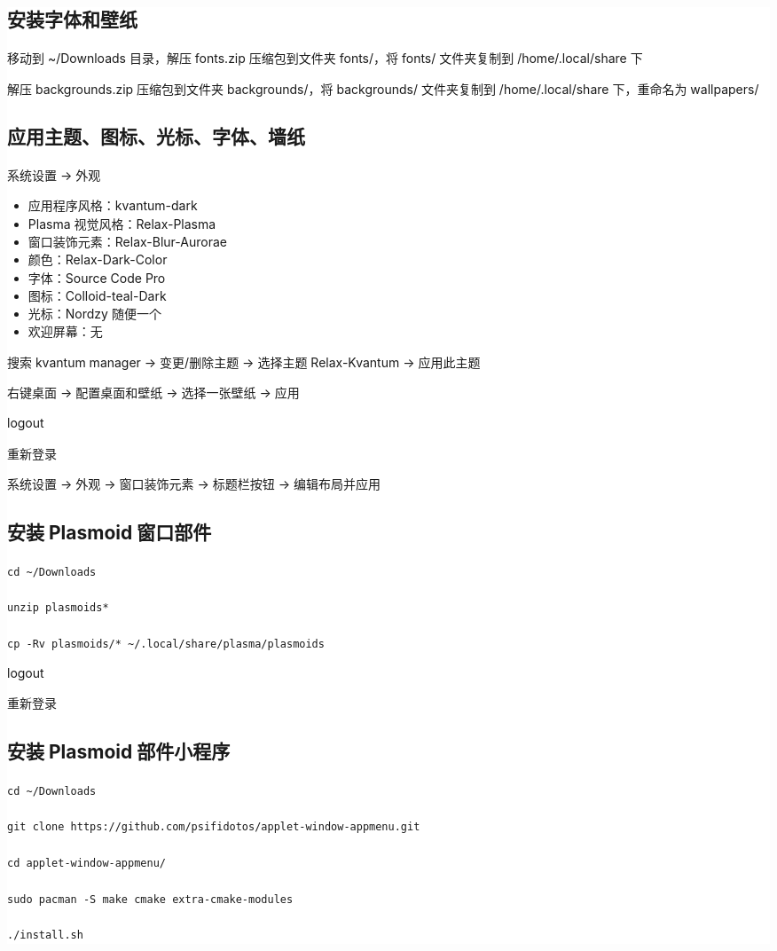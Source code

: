 ## 安装字体和壁纸

移动到 ~/Downloads 目录，解压 fonts.zip 压缩包到文件夹 fonts/，将 fonts/ 文件夹复制到 /home/.local/share 下

解压 backgrounds.zip 压缩包到文件夹 backgrounds/，将 backgrounds/ 文件夹复制到 /home/.local/share 下，重命名为 wallpapers/

## 应用主题、图标、光标、字体、墙纸

系统设置 -> 外观

- 应用程序风格：kvantum-dark
- Plasma 视觉风格：Relax-Plasma
- 窗口装饰元素：Relax-Blur-Aurorae
- 颜色：Relax-Dark-Color
- 字体：Source Code Pro
- 图标：Colloid-teal-Dark
- 光标：Nordzy 随便一个
- 欢迎屏幕：无

搜索 kvantum manager -> 变更/删除主题 -> 选择主题 Relax-Kvantum -> 应用此主题

右键桌面 -> 配置桌面和壁纸 -> 选择一张壁纸 -> 应用

logout

重新登录

系统设置 -> 外观 -> 窗口装饰元素 -> 标题栏按钮 -> 编辑布局并应用

## 安装 Plasmoid 窗口部件

```
cd ~/Downloads

unzip plasmoids*

cp -Rv plasmoids/* ~/.local/share/plasma/plasmoids
```

logout

重新登录

## 安装 Plasmoid 部件小程序

```
cd ~/Downloads

git clone https://github.com/psifidotos/applet-window-appmenu.git

cd applet-window-appmenu/

sudo pacman -S make cmake extra-cmake-modules

./install.sh
```

